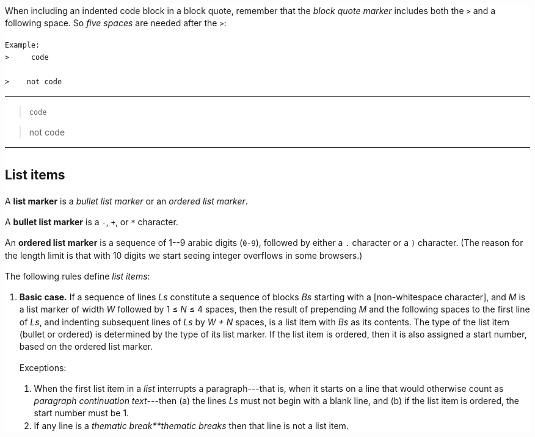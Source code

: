 

When including an indented code block in a block quote,
remember that the *block quote marker* includes
both the `>` and a following space.  So *five spaces* are needed after
the `>`:


```
Example:
>     code

>    not code

```
---
>     code

>    not code

---



## List items

A **list marker** is a
*bullet list marker* or an *ordered list marker*.

A **bullet list marker**
is a `-`, `+`, or `*` character.

An **ordered list marker**
is a sequence of 1--9 arabic digits (`0-9`), followed by either a
`.` character or a `)` character.  (The reason for the length
limit is that with 10 digits we start seeing integer overflows
in some browsers.)

The following rules define *list items*:

1.  **Basic case.**  If a sequence of lines *Ls* constitute a sequence of
    blocks *Bs* starting with a [non-whitespace character], and *M* is a
    list marker of width *W* followed by 1 ≤ *N* ≤ 4 spaces, then the result
    of prepending *M* and the following spaces to the first line of
    *Ls*, and indenting subsequent lines of *Ls* by *W + N* spaces, is a
    list item with *Bs* as its contents.  The type of the list item
    (bullet or ordered) is determined by the type of its list marker.
    If the list item is ordered, then it is also assigned a start
    number, based on the ordered list marker.

    Exceptions:

    1. When the first list item in a *list* interrupts
       a paragraph---that is, when it starts on a line that would
       otherwise count as *paragraph continuation text*---then (a)
       the lines *Ls* must not begin with a blank line, and (b) if
       the list item is ordered, the start number must be 1.
    2. If any line is a *thematic break**thematic breaks* then
       that line is not a list item.
